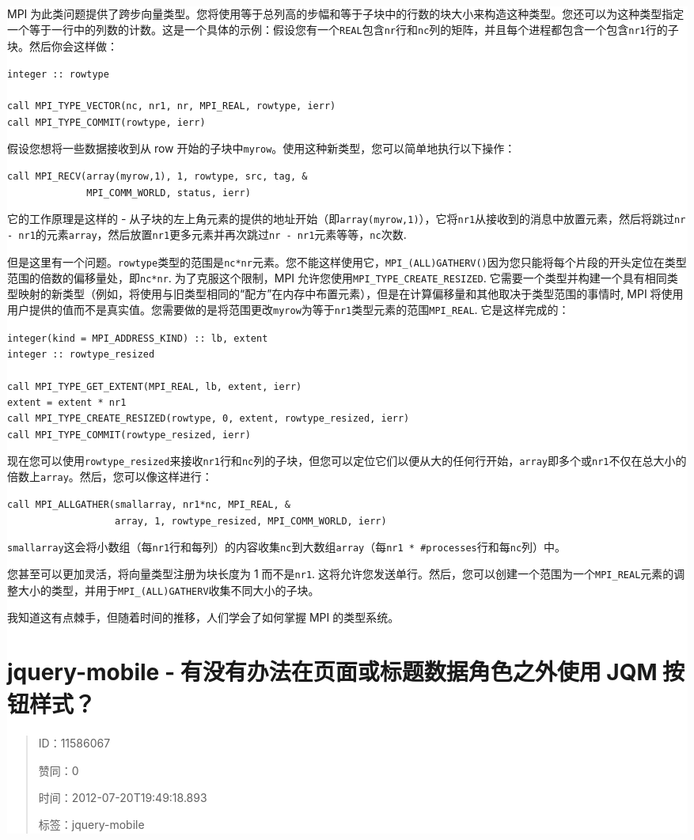 MPI 为此类问题提供了跨步向量类型。您将使用等于总列高的步幅和等于子块中的行数的块大小来构造这种类型。您还可以为这种类型指定一个等于一行中的列数的计数。这是一个具体的示例：假设您有一个`REAL`包含`nr`行和`nc`列的矩阵，并且每个进程都包含一个包含`nr1`行的子块。然后你会这样做：

```
integer :: rowtype

call MPI_TYPE_VECTOR(nc, nr1, nr, MPI_REAL, rowtype, ierr)
call MPI_TYPE_COMMIT(rowtype, ierr) 
```

假设您想将一些数据接收到从 row 开始的子块中`myrow`。使用这种新类型，您可以简单地执行以下操作：

```
call MPI_RECV(array(myrow,1), 1, rowtype, src, tag, &
              MPI_COMM_WORLD, status, ierr) 
```

它的工作原理是这样的 - 从子块的左上角元素的提供的地址开始（即`array(myrow,1)`），它将`nr1`从接收到的消息中放置元素，然后将跳过`nr - nr1`的元素`array`，然后放置`nr1`更多元素并再次跳过`nr - nr1`元素等等，`nc`次数.

但是这里有一个问题。`rowtype`类型的范围是`nc*nr`元素。您不能这样使用它，`MPI_(ALL)GATHERV()`因为您只能将每个片段的开头定位在类型范围的倍数的偏移量处，即`nc*nr`. 为了克服这个限制，MPI 允许您使用`MPI_TYPE_CREATE_RESIZED`. 它需要一个类型并构建一个具有相同类型映射的新类型（例如，将使用与旧类型相同的“配方”在内存中布置元素），但是在计算偏移量和其他取决于类型范围的事情时, MPI 将使用用户提供的值而不是真实值。您需要做的是将范围更改`myrow`为等于`nr1`类型元素的范围`MPI_REAL`. 它是这样完成的：

```
integer(kind = MPI_ADDRESS_KIND) :: lb, extent
integer :: rowtype_resized

call MPI_TYPE_GET_EXTENT(MPI_REAL, lb, extent, ierr)
extent = extent * nr1
call MPI_TYPE_CREATE_RESIZED(rowtype, 0, extent, rowtype_resized, ierr)
call MPI_TYPE_COMMIT(rowtype_resized, ierr) 
```

现在您可以使用`rowtype_resized`来接收`nr1`行和`nc`列的子块，但您可以定位它们以便从大的任何行开始，`array`即多个或`nr1`不仅在总大小的倍数上`array`。然后，您可以像这样进行：

```
call MPI_ALLGATHER(smallarray, nr1*nc, MPI_REAL, &
                   array, 1, rowtype_resized, MPI_COMM_WORLD, ierr) 
```

`smallarray`这会将小数组（每`nr1`行和每列）的内容收集`nc`到大数组`array`（每`nr1 * #processes`行和每`nc`列）中。

您甚至可以更加灵活，将向量类型注册为块长度为 1 而不是`nr1`. 这将允许您发送单行。然后，您可以创建一个范围为一个`MPI_REAL`元素的调整大小的类型，并用于`MPI_(ALL)GATHERV`收集不同大小的子块。

我知道这有点棘手，但随着时间的推移，人们学会了如何掌握 MPI 的类型系统。

# jquery-mobile - 有没有办法在页面或标题数据角色之外使用 JQM 按钮样式？

> ID：11586067
> 
> 赞同：0
> 
> 时间：2012-07-20T19:49:18.893
> 
> 标签：jquery-mobile

